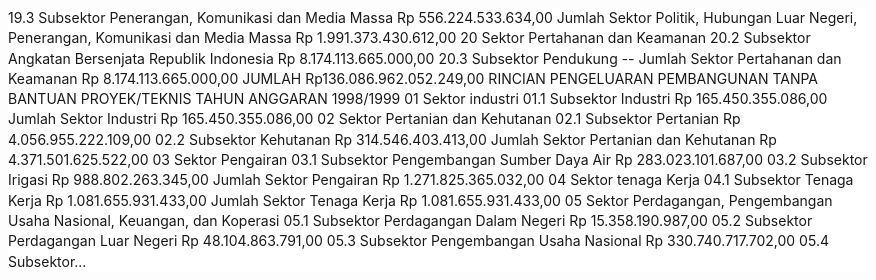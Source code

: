 19.3 Subsektor Penerangan, Komunikasi dan Media Massa Rp 556.224.533.634,00 Jumlah Sektor Politik, Hubungan Luar Negeri, Penerangan, Komunikasi dan Media Massa Rp 1.991.373.430.612,00 20 Sektor Pertahanan dan Keamanan 20.2 Subsektor Angkatan Bersenjata Republik Indonesia Rp 8.174.113.665.000,00 20.3 Subsektor Pendukung -- Jumlah Sektor Pertahanan dan Keamanan Rp 8.174.113.665.000,00 JUMLAH Rp136.086.962.052.249,00 RINCIAN PENGELUARAN PEMBANGUNAN TANPA BANTUAN PROYEK/TEKNIS TAHUN ANGGARAN 1998/1999 01 Sektor industri 01.1 Subsektor Industri Rp 165.450.355.086,00 Jumlah Sektor Industri Rp 165.450.355.086,00 02 Sektor Pertanian dan Kehutanan 02.1 Subsektor Pertanian Rp 4.056.955.222.109,00 02.2 Subsektor Kehutanan Rp 314.546.403.413,00 Jumlah Sektor Pertanian dan Kehutanan Rp 4.371.501.625.522,00 03 Sektor Pengairan 03.1 Subsektor Pengembangan Sumber Daya Air Rp 283.023.101.687,00 03.2 Subsektor Irigasi Rp 988.802.263.345,00 Jumlah Sektor Pengairan Rp 1.271.825.365.032,00 04 Sektor tenaga Kerja 04.1 Subsektor Tenaga Kerja Rp 1.081.655.931.433,00 Jumlah Sektor Tenaga Kerja Rp 1.081.655.931.433,00 05 Sektor Perdagangan, Pengembangan Usaha Nasional, Keuangan, dan Koperasi 05.1 Subsektor Perdagangan Dalam Negeri Rp 15.358.190.987,00 05.2 Subsektor Perdagangan Luar Negeri Rp 48.104.863.791,00 05.3 Subsektor Pengembangan Usaha Nasional Rp 330.740.717.702,00 05.4 Subsektor...